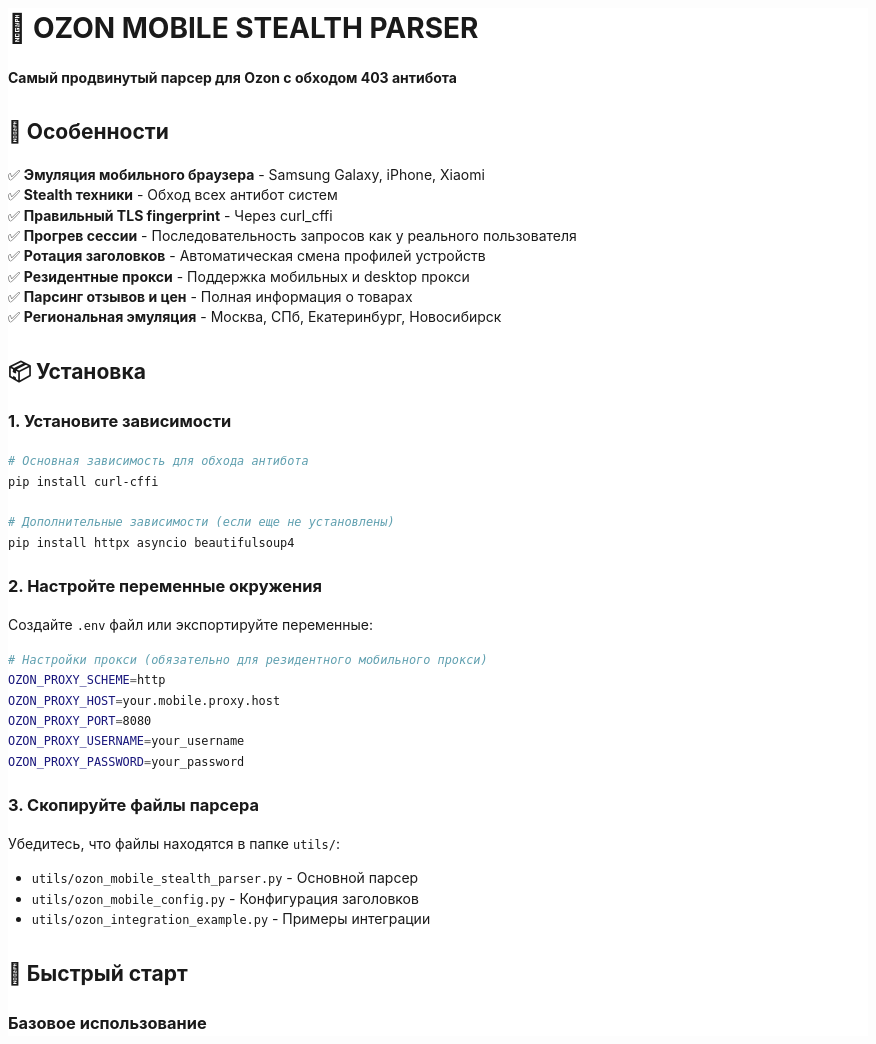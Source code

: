 # 🚀 OZON MOBILE STEALTH PARSER

**Самый продвинутый парсер для Ozon с обходом 403 антибота**

## 🎯 Особенности

✅ **Эмуляция мобильного браузера** - Samsung Galaxy, iPhone, Xiaomi  
✅ **Stealth техники** - Обход всех антибот систем  
✅ **Правильный TLS fingerprint** - Через curl_cffi  
✅ **Прогрев сессии** - Последовательность запросов как у реального пользователя  
✅ **Ротация заголовков** - Автоматическая смена профилей устройств  
✅ **Резидентные прокси** - Поддержка мобильных и desktop прокси  
✅ **Парсинг отзывов и цен** - Полная информация о товарах  
✅ **Региональная эмуляция** - Москва, СПб, Екатеринбург, Новосибирск  

## 📦 Установка

### 1. Установите зависимости

```bash
# Основная зависимость для обхода антибота
pip install curl-cffi

# Дополнительные зависимости (если еще не установлены)
pip install httpx asyncio beautifulsoup4
```

### 2. Настройте переменные окружения

Создайте `.env` файл или экспортируйте переменные:

```bash
# Настройки прокси (обязательно для резидентного мобильного прокси)
OZON_PROXY_SCHEME=http
OZON_PROXY_HOST=your.mobile.proxy.host
OZON_PROXY_PORT=8080
OZON_PROXY_USERNAME=your_username
OZON_PROXY_PASSWORD=your_password
```

### 3. Скопируйте файлы парсера

Убедитесь, что файлы находятся в папке `utils/`:
- `utils/ozon_mobile_stealth_parser.py` - Основной парсер
- `utils/ozon_mobile_config.py` - Конфигурация заголовков
- `utils/ozon_integration_example.py` - Примеры интеграции

## 🚀 Быстрый старт

### Базовое использование
